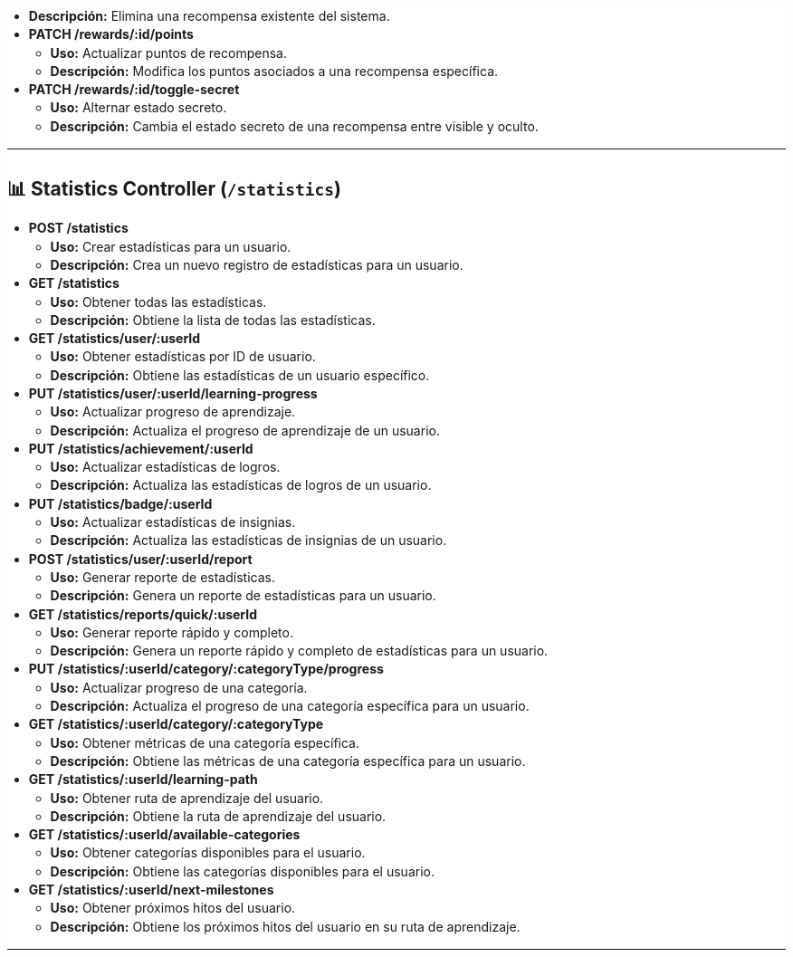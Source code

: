   - **Descripción:** Elimina una recompensa existente del sistema.
- **PATCH /rewards/:id/points**
  - **Uso:** Actualizar puntos de recompensa.
  - **Descripción:** Modifica los puntos asociados a una recompensa específica.
- **PATCH /rewards/:id/toggle-secret**
  - **Uso:** Alternar estado secreto.
  - **Descripción:** Cambia el estado secreto de una recompensa entre visible y oculto.

---

## 📊 Statistics Controller (`/statistics`)

- **POST /statistics**
  - **Uso:** Crear estadísticas para un usuario.
  - **Descripción:** Crea un nuevo registro de estadísticas para un usuario.
- **GET /statistics**
  - **Uso:** Obtener todas las estadísticas.
  - **Descripción:** Obtiene la lista de todas las estadísticas.
- **GET /statistics/user/:userId**
  - **Uso:** Obtener estadísticas por ID de usuario.
  - **Descripción:** Obtiene las estadísticas de un usuario específico.
- **PUT /statistics/user/:userId/learning-progress**
  - **Uso:** Actualizar progreso de aprendizaje.
  - **Descripción:** Actualiza el progreso de aprendizaje de un usuario.
- **PUT /statistics/achievement/:userId**
  - **Uso:** Actualizar estadísticas de logros.
  - **Descripción:** Actualiza las estadísticas de logros de un usuario.
- **PUT /statistics/badge/:userId**
  - **Uso:** Actualizar estadísticas de insignias.
  - **Descripción:** Actualiza las estadísticas de insignias de un usuario.
- **POST /statistics/user/:userId/report**
  - **Uso:** Generar reporte de estadísticas.
  - **Descripción:** Genera un reporte de estadísticas para un usuario.
- **GET /statistics/reports/quick/:userId**
  - **Uso:** Generar reporte rápido y completo.
  - **Descripción:** Genera un reporte rápido y completo de estadísticas para un usuario.
- **PUT /statistics/:userId/category/:categoryType/progress**
  - **Uso:** Actualizar progreso de una categoría.
  - **Descripción:** Actualiza el progreso de una categoría específica para un usuario.
- **GET /statistics/:userId/category/:categoryType**
  - **Uso:** Obtener métricas de una categoría específica.
  - **Descripción:** Obtiene las métricas de una categoría específica para un usuario.
- **GET /statistics/:userId/learning-path**
  - **Uso:** Obtener ruta de aprendizaje del usuario.
  - **Descripción:** Obtiene la ruta de aprendizaje del usuario.
- **GET /statistics/:userId/available-categories**
  - **Uso:** Obtener categorías disponibles para el usuario.
  - **Descripción:** Obtiene las categorías disponibles para el usuario.
- **GET /statistics/:userId/next-milestones**
  - **Uso:** Obtener próximos hitos del usuario.
  - **Descripción:** Obtiene los próximos hitos del usuario en su ruta de aprendizaje.

---
